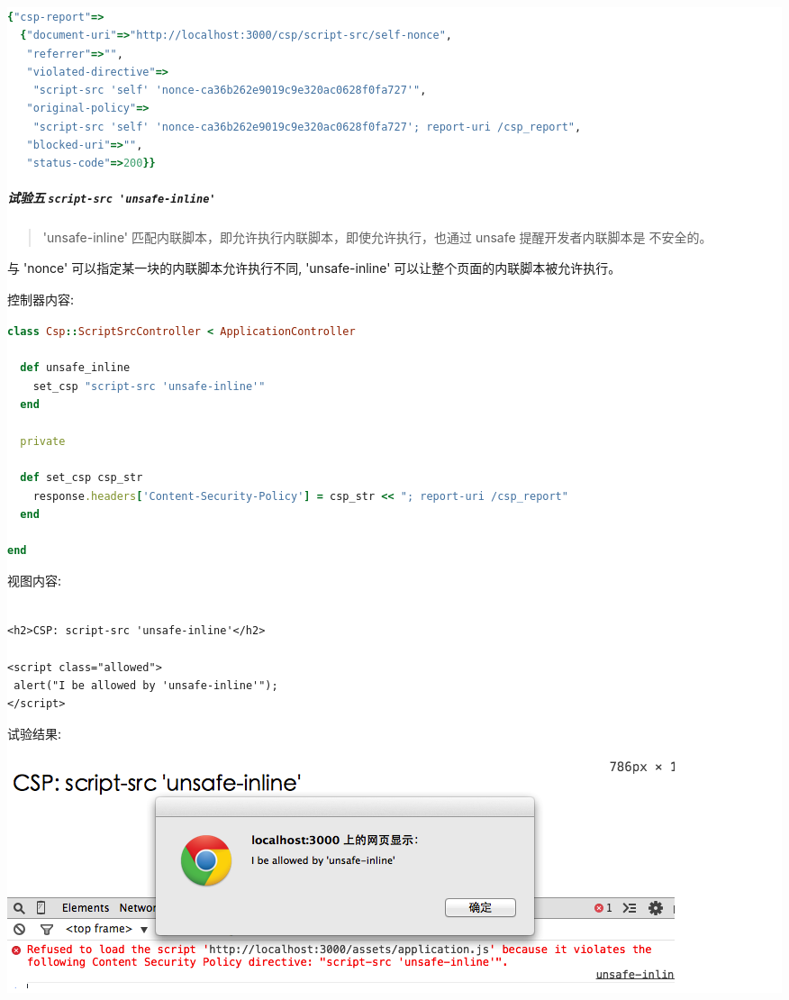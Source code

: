 ~~~ruby
{"csp-report"=>
  {"document-uri"=>"http://localhost:3000/csp/script-src/self-nonce",
   "referrer"=>"",
   "violated-directive"=>
    "script-src 'self' 'nonce-ca36b262e9019c9e320ac0628f0fa727'",
   "original-policy"=>
    "script-src 'self' 'nonce-ca36b262e9019c9e320ac0628f0fa727'; report-uri /csp_report",
   "blocked-uri"=>"",
   "status-code"=>200}}
~~~

##### 试验五 `script-src 'unsafe-inline'`

> 'unsafe-inline' 匹配内联脚本，即允许执行内联脚本，即使允许执行，也通过 unsafe 提醒开发者内联脚本是
不安全的。

与 'nonce' 可以指定某一块的内联脚本允许执行不同, 'unsafe-inline' 可以让整个页面的内联脚本被允许执行。

控制器内容:

~~~ruby
class Csp::ScriptSrcController < ApplicationController

  def unsafe_inline
    set_csp "script-src 'unsafe-inline'"
  end

  private

  def set_csp csp_str
    response.headers['Content-Security-Policy'] = csp_str << "; report-uri /csp_report"
  end

end

~~~

视图内容:

~~~erb

<h2>CSP: script-src 'unsafe-inline'</h2>

<script class="allowed">
 alert("I be allowed by 'unsafe-inline'");
</script>

~~~

试验结果:

![csp test script-src unsafe inline](/images/csp_test_script_src_unsafe_inline.png)
